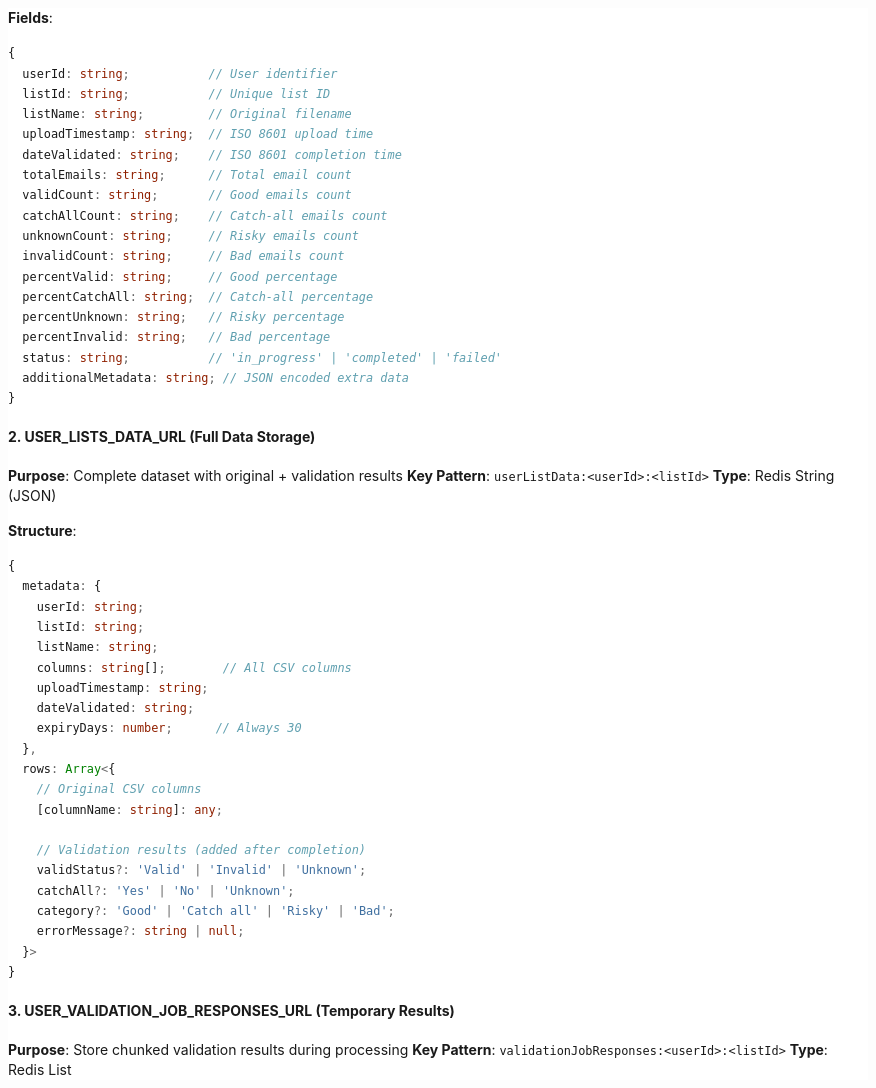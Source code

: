 **Fields**:
```typescript
{
  userId: string;           // User identifier
  listId: string;           // Unique list ID
  listName: string;         // Original filename
  uploadTimestamp: string;  // ISO 8601 upload time
  dateValidated: string;    // ISO 8601 completion time
  totalEmails: string;      // Total email count
  validCount: string;       // Good emails count
  catchAllCount: string;    // Catch-all emails count
  unknownCount: string;     // Risky emails count
  invalidCount: string;     // Bad emails count
  percentValid: string;     // Good percentage
  percentCatchAll: string;  // Catch-all percentage
  percentUnknown: string;   // Risky percentage
  percentInvalid: string;   // Bad percentage
  status: string;           // 'in_progress' | 'completed' | 'failed'
  additionalMetadata: string; // JSON encoded extra data
}
```

#### **2. USER_LISTS_DATA_URL** (Full Data Storage)
**Purpose**: Complete dataset with original + validation results
**Key Pattern**: `userListData:<userId>:<listId>`
**Type**: Redis String (JSON)

**Structure**:
```typescript
{
  metadata: {
    userId: string;
    listId: string;
    listName: string;
    columns: string[];        // All CSV columns
    uploadTimestamp: string;
    dateValidated: string;
    expiryDays: number;      // Always 30
  },
  rows: Array<{
    // Original CSV columns
    [columnName: string]: any;
    
    // Validation results (added after completion)
    validStatus?: 'Valid' | 'Invalid' | 'Unknown';
    catchAll?: 'Yes' | 'No' | 'Unknown';
    category?: 'Good' | 'Catch all' | 'Risky' | 'Bad';
    errorMessage?: string | null;
  }>
}
```

#### **3. USER_VALIDATION_JOB_RESPONSES_URL** (Temporary Results)
**Purpose**: Store chunked validation results during processing
**Key Pattern**: `validationJobResponses:<userId>:<listId>`
**Type**: Redis List
